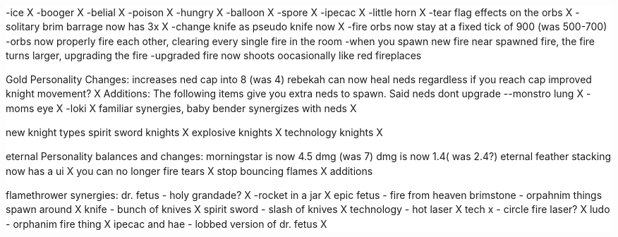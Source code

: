  -ice X
 -booger X
 -belial X
 -poison X
 -hungry X
 -balloon X
 -spore X
 -ipecac X
 -little horn X
-tear flag effects on the orbs X
-solitary brim barrage now has 3x X
-change knife as pseudo knife now X
-fire orbs now stay at a fixed tick of 900 (was  500-700)
-orbs now properly fire each other, clearing every single fire in the room
-when you spawn new fire near spawned fire, the fire turns larger, upgrading the fire
-upgraded fire now shoots oocasionally like red fireplaces

Gold Personality
Changes:
increases ned cap into 8 (was 4)
rebekah can now heal neds regardless if you reach cap
improved knight movement? X
Additions:
The following items give you extra neds to spawn. Said neds dont upgrade
--monstro lung X
-moms eye X
-loki X
familiar synergies, baby bender synergizes with neds X

new knight types
spirit sword knights X
explosive knights X
technology knights X

eternal Personality
balances and changes:
morningstar is now 4.5 dmg (was 7)
dmg is now 1.4( was 2.4?)
eternal feather stacking now has a ui X
you can no longer fire tears X
stop bouncing flames X
additions

flamethrower synergies:
dr. fetus - holy grandade? X
-rocket in a jar X
epic fetus - fire from heaven
brimstone - orpahnim things spawn around X
knife - bunch of knives X
spirit sword - slash of knives X
technology - hot laser X
tech x - circle fire laser? X
ludo - orphanim fire thing X
ipecac and hae - lobbed version of dr. fetus X
